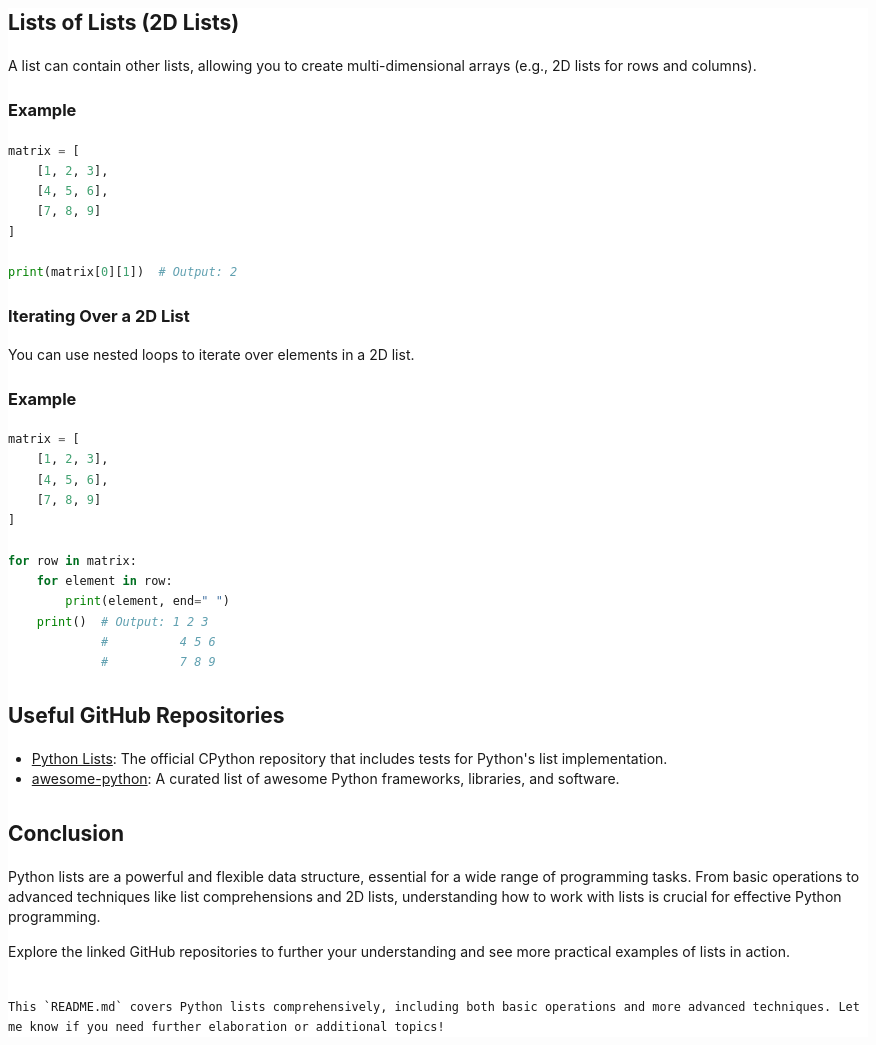 ## Lists of Lists (2D Lists)
A list can contain other lists, allowing you to create multi-dimensional arrays (e.g., 2D lists for rows and columns).

### Example
```python
matrix = [
    [1, 2, 3],
    [4, 5, 6],
    [7, 8, 9]
]

print(matrix[0][1])  # Output: 2
```

### Iterating Over a 2D List
You can use nested loops to iterate over elements in a 2D list.

### Example
```python
matrix = [
    [1, 2, 3],
    [4, 5, 6],
    [7, 8, 9]
]

for row in matrix:
    for element in row:
        print(element, end=" ")
    print()  # Output: 1 2 3 
             #          4 5 6 
             #          7 8 9
```

## Useful GitHub Repositories
- [Python Lists](https://github.com/python/cpython/blob/main/Lib/test/test_list.py): The official CPython repository that includes tests for Python's list implementation.
- [awesome-python](https://github.com/vinta/awesome-python): A curated list of awesome Python frameworks, libraries, and software.

## Conclusion
Python lists are a powerful and flexible data structure, essential for a wide range of programming tasks. From basic operations to advanced techniques like list comprehensions and 2D lists, understanding how to work with lists is crucial for effective Python programming.

Explore the linked GitHub repositories to further your understanding and see more practical examples of lists in action.
```

This `README.md` covers Python lists comprehensively, including both basic operations and more advanced techniques. Let me know if you need further elaboration or additional topics!

